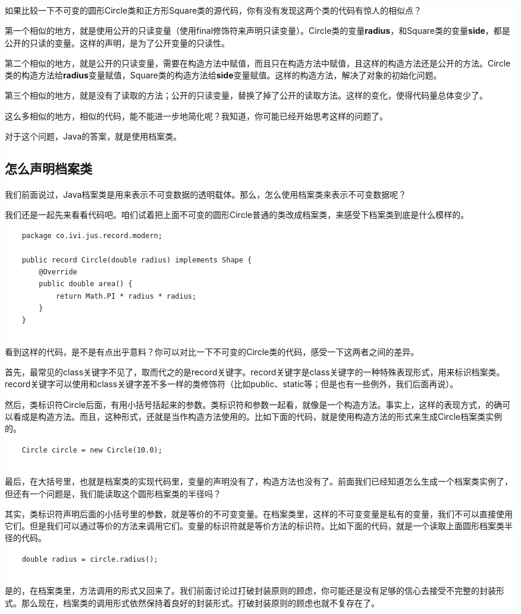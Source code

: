 如果比较一下不可变的圆形Circle类和正方形Square类的源代码，你有没有发现这两个类的代码有惊人的相似点？

第一个相似的地方，就是使用公开的只读变量（使用final修饰符来声明只读变量）。Circle类的变量**radius**，和Square类的变量**side**，都是公开的只读的变量。这样的声明，是为了公开变量的只读性。

第二个相似的地方，就是公开的只读变量，需要在构造方法中赋值，而且只在构造方法中赋值，且这样的构造方法还是公开的方法。Circle类的构造方法给**radius**变量赋值，Square类的构造方法给**side**变量赋值。这样的构造方法，解决了对象的初始化问题。

第三个相似的地方，就是没有了读取的方法；公开的只读变量，替换了掉了公开的读取方法。这样的变化，使得代码量总体变少了。

这么多相似的地方，相似的代码，能不能进一步地简化呢？我知道，你可能已经开始思考这样的问题了。

对于这个问题，Java的答案，就是使用档案类。

## 怎么声明档案类

我们前面说过，Java档案类是用来表示不可变数据的透明载体。那么，怎么使用档案类来表示不可变数据呢？

我们还是一起先来看看代码吧。咱们试着把上面不可变的圆形Circle普通的类改成档案类，来感受下档案类到底是什么模样的。

```
    package co.ivi.jus.record.modern;
    
    public record Circle(double radius) implements Shape {
        @Override
        public double area() {
            return Math.PI * radius * radius;
        }
    }
    

```

看到这样的代码，是不是有点出乎意料？你可以对比一下不可变的Circle类的代码，感受一下这两者之间的差异。

首先，最常见的class关键字不见了，取而代之的是record关键字。record关键字是class关键字的一种特殊表现形式，用来标识档案类。record关键字可以使用和class关键字差不多一样的类修饰符（比如public、static等；但是也有一些例外，我们后面再说）。

然后，类标识符Circle后面，有用小括号括起来的参数。类标识符和参数一起看，就像是一个构造方法。事实上，这样的表现方式，的确可以看成是构造方法。而且，这种形式，还就是当作构造方法使用的。比如下面的代码，就是使用构造方法的形式来生成Circle档案类实例的。

```
    Circle circle = new Circle(10.0);
    

```

最后，在大括号里，也就是档案类的实现代码里，变量的声明没有了，构造方法也没有了。前面我们已经知道怎么生成一个档案类实例了，但还有一个问题是，我们能读取这个圆形档案类的半径吗？

其实，类标识符声明后面的小括号里的参数，就是等价的不可变变量。在档案类里，这样的不可变变量是私有的变量，我们不可以直接使用它们。但是我们可以通过等价的方法来调用它们。变量的标识符就是等价方法的标识符。比如下面的代码，就是一个读取上面圆形档案类半径的代码。

```
    double radius = circle.radius();
    

```

是的，在档案类里，方法调用的形式又回来了。我们前面讨论过打破封装原则的顾虑，你可能还是没有足够的信心去接受不完整的封装形式。那么现在，档案类的调用形式依然保持着良好的封装形式。打破封装原则的顾虑也就不复存在了。

